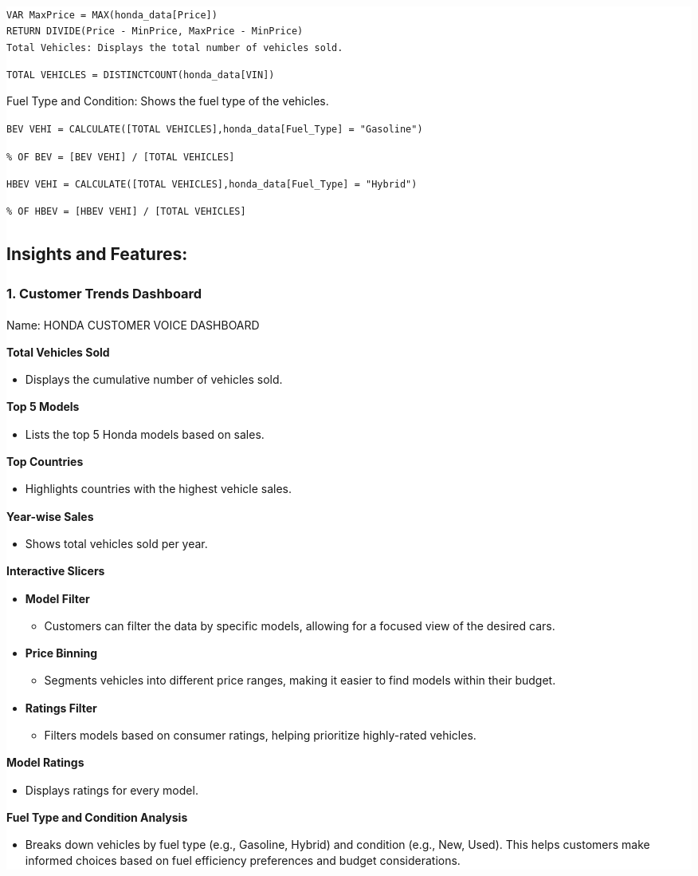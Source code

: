```http
VAR MaxPrice = MAX(honda_data[Price])
RETURN DIVIDE(Price - MinPrice, MaxPrice - MinPrice)
Total Vehicles: Displays the total number of vehicles sold.
```
```http
TOTAL VEHICLES = DISTINCTCOUNT(honda_data[VIN])
```
Fuel Type and Condition: Shows the fuel type  of the vehicles.

```http
BEV VEHI = CALCULATE([TOTAL VEHICLES],honda_data[Fuel_Type] = "Gasoline")
```
```http
% OF BEV = [BEV VEHI] / [TOTAL VEHICLES] 
```
```http
HBEV VEHI = CALCULATE([TOTAL VEHICLES],honda_data[Fuel_Type] = "Hybrid")
```
```http
% OF HBEV = [HBEV VEHI] / [TOTAL VEHICLES] 
```
## Insights and Features:
### 1. Customer Trends Dashboard
Name: HONDA CUSTOMER VOICE DASHBOARD


 **Total Vehicles Sold**
   - Displays the cumulative number of vehicles sold.

 **Top 5 Models**
   - Lists the top 5 Honda models based on sales.

 **Top Countries**
   - Highlights countries with the highest vehicle sales.

 **Year-wise Sales**
   - Shows total vehicles sold per year.

 **Interactive Slicers**

 - **Model Filter**
    - Customers can filter the data by specific models, allowing for a focused view of the desired cars.

  - **Price Binning**
    - Segments vehicles into different price ranges, making it easier to find models within their budget.

  - **Ratings Filter**
    - Filters models based on consumer ratings, helping prioritize highly-rated vehicles.

 **Model Ratings**
   - Displays ratings for every model.

 **Fuel Type and Condition Analysis**
  - Breaks down vehicles by fuel type (e.g., Gasoline, Hybrid) and condition (e.g., New, Used). This helps customers make informed choices based on fuel efficiency preferences and budget considerations.
